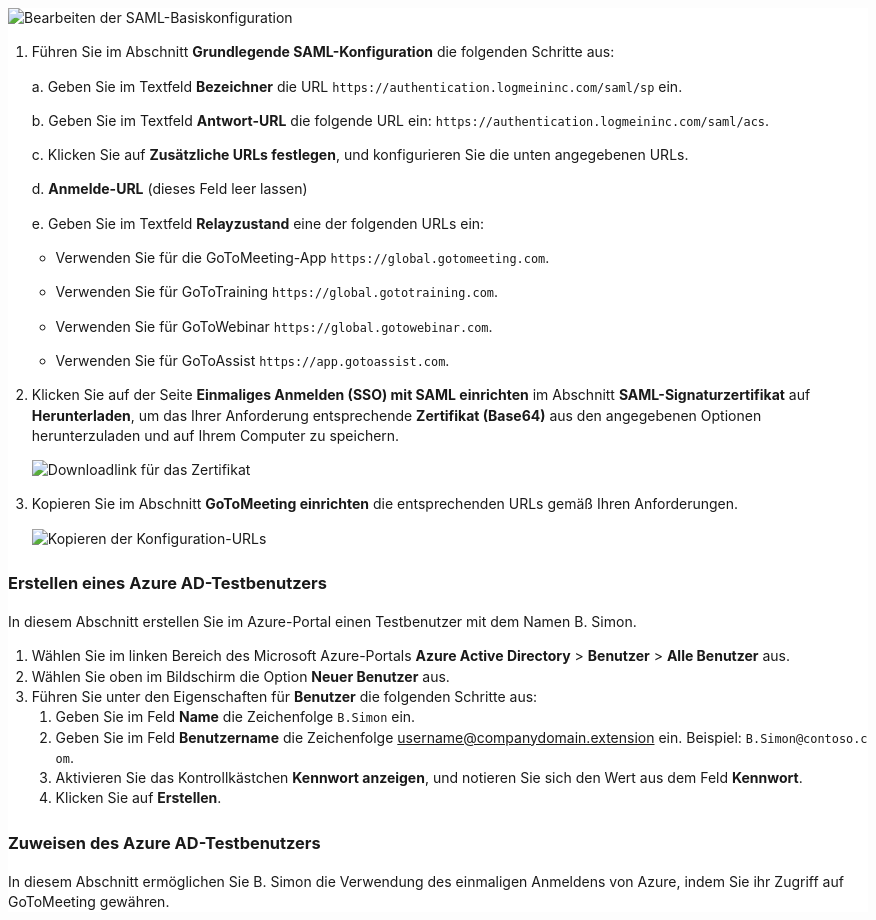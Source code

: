    ![Bearbeiten der SAML-Basiskonfiguration](common/edit-urls.png)

1. Führen Sie im Abschnitt **Grundlegende SAML-Konfiguration** die folgenden Schritte aus:

    a. Geben Sie im Textfeld **Bezeichner** die URL `https://authentication.logmeininc.com/saml/sp` ein.

    b. Geben Sie im Textfeld **Antwort-URL** die folgende URL ein: `https://authentication.logmeininc.com/saml/acs`.

    c. Klicken Sie auf **Zusätzliche URLs festlegen**, und konfigurieren Sie die unten angegebenen URLs.

    d. **Anmelde-URL** (dieses Feld leer lassen)

    e. Geben Sie im Textfeld **Relayzustand** eine der folgenden URLs ein:

   - Verwenden Sie für die GoToMeeting-App `https://global.gotomeeting.com`.

   - Verwenden Sie für GoToTraining `https://global.gototraining.com`.

   - Verwenden Sie für GoToWebinar `https://global.gotowebinar.com`. 

   - Verwenden Sie für GoToAssist `https://app.gotoassist.com`.

5. Klicken Sie auf der Seite **Einmaliges Anmelden (SSO) mit SAML einrichten** im Abschnitt **SAML-Signaturzertifikat** auf **Herunterladen**, um das Ihrer Anforderung entsprechende **Zertifikat (Base64)** aus den angegebenen Optionen herunterzuladen und auf Ihrem Computer zu speichern.

    ![Downloadlink für das Zertifikat](common/certificatebase64.png)

6. Kopieren Sie im Abschnitt **GoToMeeting einrichten** die entsprechenden URLs gemäß Ihren Anforderungen.

    ![Kopieren der Konfiguration-URLs](common/copy-configuration-urls.png)

### <a name="create-an-azure-ad-test-user"></a>Erstellen eines Azure AD-Testbenutzers

In diesem Abschnitt erstellen Sie im Azure-Portal einen Testbenutzer mit dem Namen B. Simon.

1. Wählen Sie im linken Bereich des Microsoft Azure-Portals **Azure Active Directory** > **Benutzer** > **Alle Benutzer** aus.
1. Wählen Sie oben im Bildschirm die Option **Neuer Benutzer** aus.
1. Führen Sie unter den Eigenschaften für **Benutzer** die folgenden Schritte aus:
   1. Geben Sie im Feld **Name** die Zeichenfolge `B.Simon` ein.  
   1. Geben Sie im Feld **Benutzername** die Zeichenfolge username@companydomain.extension ein. Beispiel: `B.Simon@contoso.com`.
   1. Aktivieren Sie das Kontrollkästchen **Kennwort anzeigen**, und notieren Sie sich den Wert aus dem Feld **Kennwort**.
   1. Klicken Sie auf **Erstellen**.

### <a name="assign-the-azure-ad-test-user"></a>Zuweisen des Azure AD-Testbenutzers

In diesem Abschnitt ermöglichen Sie B. Simon die Verwendung des einmaligen Anmeldens von Azure, indem Sie ihr Zugriff auf GoToMeeting gewähren.
